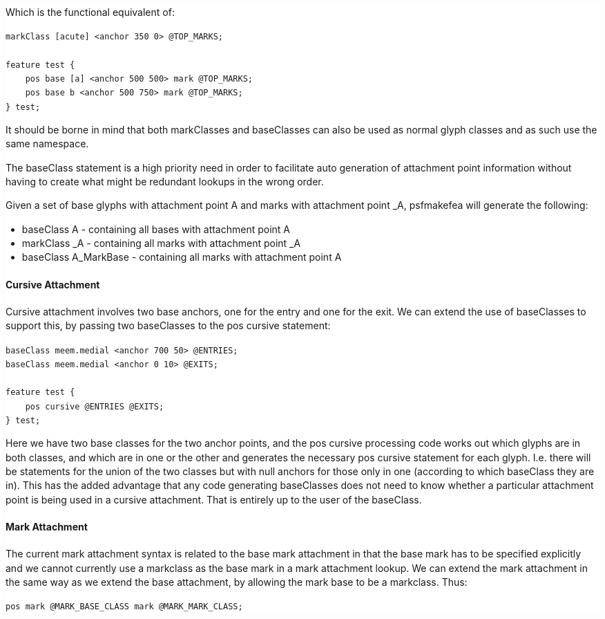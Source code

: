 Which is the functional equivalent of:

```
markClass [acute] <anchor 350 0> @TOP_MARKS;

feature test {
    pos base [a] <anchor 500 500> mark @TOP_MARKS;
    pos base b <anchor 500 750> mark @TOP_MARKS;
} test;
```

It should be borne in mind that both markClasses and baseClasses can also be used as normal glyph classes and as such use the same namespace.

The baseClass statement is a high priority need in order to facilitate auto generation of attachment point information without having to create what might be redundant lookups in the wrong order.

Given a set of base glyphs with attachment point A and marks with attachment point \_A, psfmakefea will generate the following:

- baseClass A - containing all bases with attachment point A
- markClass \_A - containing all marks with attachment point \_A
- baseClass A\_MarkBase - containing all marks with attachment point A

#### Cursive Attachment

Cursive attachment involves two base anchors, one for the entry and one for the exit. We can extend the use of baseClasses to support this, by passing two baseClasses to the pos cursive statement:

```
baseClass meem.medial <anchor 700 50> @ENTRIES;
baseClass meem.medial <anchor 0 10> @EXITS;

feature test {
    pos cursive @ENTRIES @EXITS;
} test;
```

Here we have two base classes for the two anchor points, and the pos cursive processing code works out which glyphs are in both classes, and which are in one or the other and generates the necessary pos cursive statement for each glyph. I.e. there will be statements for the union of the two classes but with null anchors for those only in one (according to which baseClass they are in). This has the added advantage that any code generating baseClasses does not need to know whether a particular attachment point is being used in a cursive attachment. That is entirely up to the user of the baseClass.

#### Mark Attachment

The current mark attachment syntax is related to the base mark attachment in that the base mark has to be specified explicitly and we cannot currently use a markclass as the base mark in a mark attachment lookup. We can extend the mark attachment in the same way as we extend the base attachment, by allowing the mark base to be a markclass. Thus:

```
pos mark @MARK_BASE_CLASS mark @MARK_MARK_CLASS;
```
